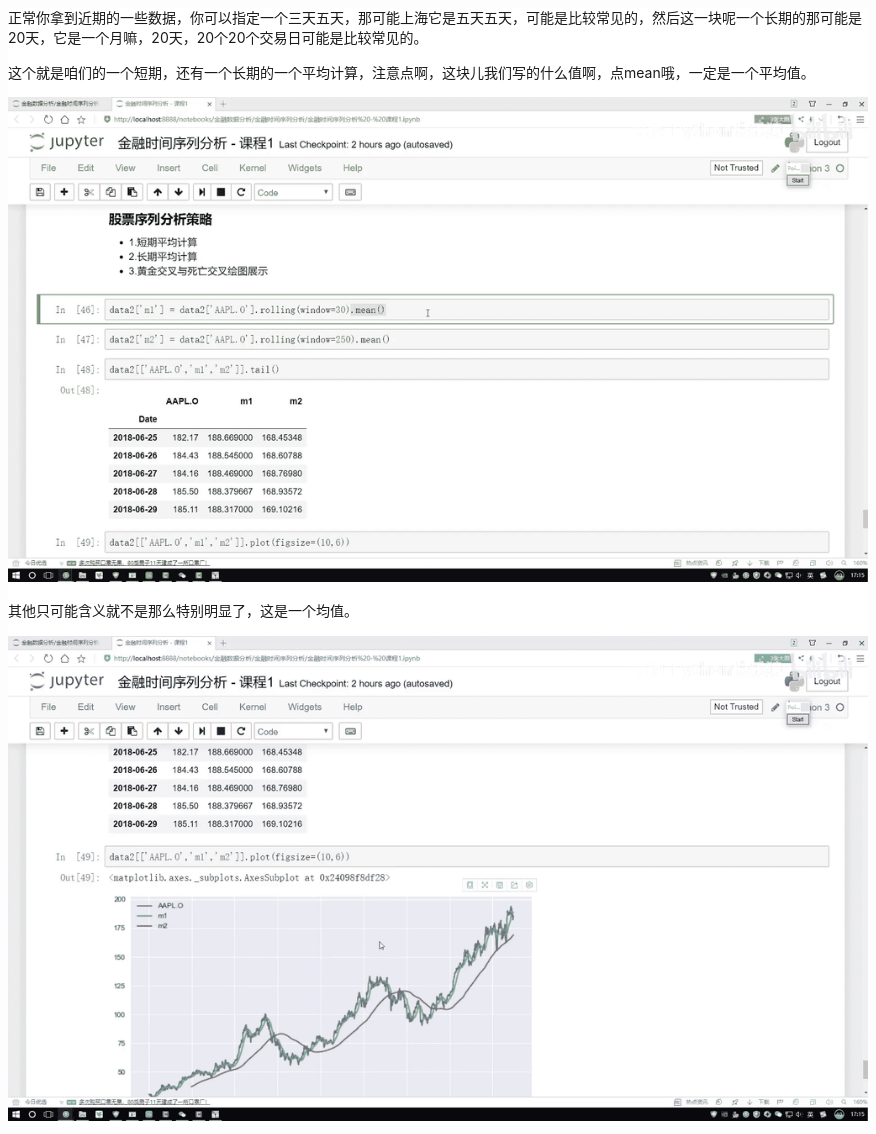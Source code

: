 正常你拿到近期的一些数据，你可以指定一个三天五天，那可能上海它是五天五天，可能是比较常见的，然后这一块呢一个长期的那可能是20天，它是一个月嘛，20天，20个20个交易日可能是比较常见的。

这个就是咱们的一个短期，还有一个长期的一个平均计算，注意点啊，这块儿我们写的什么值啊，点mean哦，一定是一个平均值。



![](img/1ad2cda3ab1ab0b4aa9617882c325246_35.png)

其他只可能含义就不是那么特别明显了，这是一个均值。

![](img/1ad2cda3ab1ab0b4aa9617882c325246_37.png)
